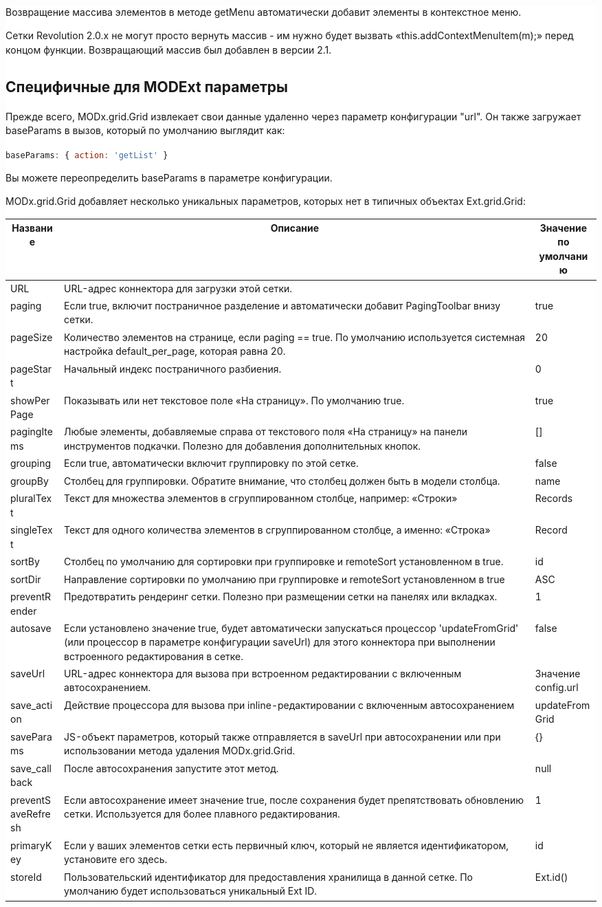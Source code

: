 Возвращение массива элементов в методе getMenu автоматически добавит элементы в контекстное меню.

Сетки Revolution 2.0.x не могут просто вернуть массив - им нужно будет вызвать «this.addContextMenuItem(m);» перед концом функции. Возвращающий массив был добавлен в версии 2.1.

## Специфичные для MODExt параметры

Прежде всего, MODx.grid.Grid извлекает свои данные удаленно через параметр конфигурации "url". Он также загружает baseParams в вызов, который по умолчанию выглядит как:

```javascript
baseParams: { action: 'getList' }
```

Вы можете переопределить baseParams в параметре конфигурации.

MODx.grid.Grid добавляет несколько уникальных параметров, которых нет в типичных объектах Ext.grid.Grid:

Название | Описание | Значение по умолчанию
--- | --- | ---
URL | URL-адрес коннектора для загрузки этой сетки. | 
paging | Если true, включит постраничное разделение и автоматически добавит PagingToolbar внизу сетки. | true
pageSize | Количество элементов на странице, если paging == true. По умолчанию используется системная настройка default_per_page, которая равна 20. | 20
pageStart | Начальный индекс постраничного разбиения. | 0
showPerPage | Показывать или нет текстовое поле «На страницу». По умолчанию true. | true
pagingItems | Любые элементы, добавляемые справа от текстового поля «На страницу» на панели инструментов подкачки. Полезно для добавления дополнительных кнопок. | []
grouping | Если true, автоматически включит группировку по этой сетке. | false
groupBy | Столбец для группировки. Обратите внимание, что столбец должен быть в модели столбца. | name
pluralText | Текст для множества элементов в сгруппированном столбце, например: «Строки» | Records
singleText | Текст для одного количества элементов в сгруппированном столбце, а именно: «Строка» | Record
sortBy | Столбец по умолчанию для сортировки при группировке и remoteSort установленном в true. | id
sortDir | Направление сортировки по умолчанию при группировке и remoteSort установленном в true | ASC
preventRender | Предотвратить рендеринг сетки. Полезно при размещении сетки на панелях или вкладках. | 1
autosave | Если установлено значение true, будет автоматически запускаться процессор 'updateFromGrid' (или процессор в параметре конфигурации saveUrl) для этого коннектора при выполнении встроенного редактирования в сетке. | false
saveUrl | URL-адрес коннектора для вызова при встроенном редактировании с включенным автосохранением. | Значение config.url
save_action | Действие процессора для вызова при inline-редактировании с включенным автосохранением | updateFromGrid
saveParams | JS-объект параметров, который также отправляется в saveUrl при автосохранении или при использовании метода удаления MODx.grid.Grid. | {}
save_callback | После автосохранения запустите этот метод. | null
preventSaveRefresh | Если автосохранение имеет значение true, после сохранения будет препятствовать обновлению сетки. Используется для более плавного редактирования. | 1
primaryKey | Если у ваших элементов сетки есть первичный ключ, который не является идентификатором, установите его здесь. | id
storeId | Пользовательский идентификатор для предоставления хранилища в данной сетке. По умолчанию будет использоваться уникальный Ext ID. | Ext.id()
